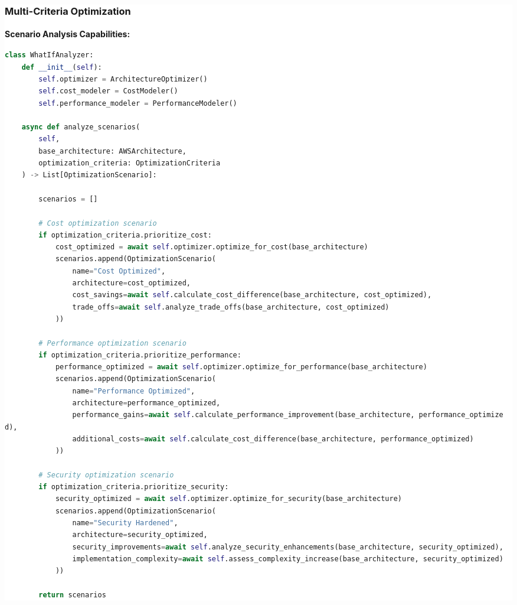 ### Multi-Criteria Optimization

**Scenario Analysis Capabilities:**
```python
class WhatIfAnalyzer:
    def __init__(self):
        self.optimizer = ArchitectureOptimizer()
        self.cost_modeler = CostModeler()
        self.performance_modeler = PerformanceModeler()
        
    async def analyze_scenarios(
        self, 
        base_architecture: AWSArchitecture,
        optimization_criteria: OptimizationCriteria
    ) -> List[OptimizationScenario]:
        
        scenarios = []
        
        # Cost optimization scenario
        if optimization_criteria.prioritize_cost:
            cost_optimized = await self.optimizer.optimize_for_cost(base_architecture)
            scenarios.append(OptimizationScenario(
                name="Cost Optimized",
                architecture=cost_optimized,
                cost_savings=await self.calculate_cost_difference(base_architecture, cost_optimized),
                trade_offs=await self.analyze_trade_offs(base_architecture, cost_optimized)
            ))
        
        # Performance optimization scenario
        if optimization_criteria.prioritize_performance:
            performance_optimized = await self.optimizer.optimize_for_performance(base_architecture)
            scenarios.append(OptimizationScenario(
                name="Performance Optimized",
                architecture=performance_optimized,
                performance_gains=await self.calculate_performance_improvement(base_architecture, performance_optimized),
                additional_costs=await self.calculate_cost_difference(base_architecture, performance_optimized)
            ))
        
        # Security optimization scenario
        if optimization_criteria.prioritize_security:
            security_optimized = await self.optimizer.optimize_for_security(base_architecture)
            scenarios.append(OptimizationScenario(
                name="Security Hardened",
                architecture=security_optimized,
                security_improvements=await self.analyze_security_enhancements(base_architecture, security_optimized),
                implementation_complexity=await self.assess_complexity_increase(base_architecture, security_optimized)
            ))
        
        return scenarios
```

